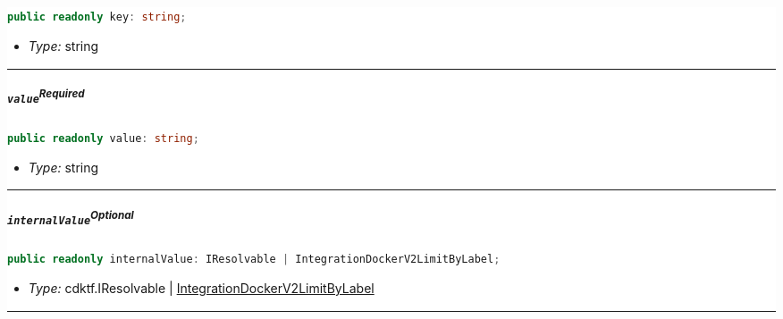 ```typescript
public readonly key: string;
```

- *Type:* string

---

##### `value`<sup>Required</sup> <a name="value" id="rhizo-co-terraform-provider-lacework.integrationDockerV2.IntegrationDockerV2LimitByLabelOutputReference.property.value"></a>

```typescript
public readonly value: string;
```

- *Type:* string

---

##### `internalValue`<sup>Optional</sup> <a name="internalValue" id="rhizo-co-terraform-provider-lacework.integrationDockerV2.IntegrationDockerV2LimitByLabelOutputReference.property.internalValue"></a>

```typescript
public readonly internalValue: IResolvable | IntegrationDockerV2LimitByLabel;
```

- *Type:* cdktf.IResolvable | <a href="#rhizo-co-terraform-provider-lacework.integrationDockerV2.IntegrationDockerV2LimitByLabel">IntegrationDockerV2LimitByLabel</a>

---



